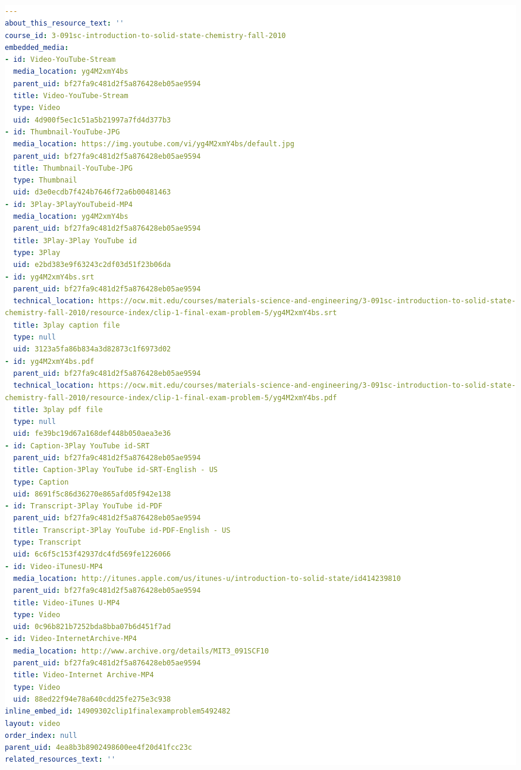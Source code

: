 ```yaml
---
about_this_resource_text: ''
course_id: 3-091sc-introduction-to-solid-state-chemistry-fall-2010
embedded_media:
- id: Video-YouTube-Stream
  media_location: yg4M2xmY4bs
  parent_uid: bf27fa9c481d2f5a876428eb05ae9594
  title: Video-YouTube-Stream
  type: Video
  uid: 4d900f5ec1c51a5b21997a7fd4d377b3
- id: Thumbnail-YouTube-JPG
  media_location: https://img.youtube.com/vi/yg4M2xmY4bs/default.jpg
  parent_uid: bf27fa9c481d2f5a876428eb05ae9594
  title: Thumbnail-YouTube-JPG
  type: Thumbnail
  uid: d3e0ecdb7f424b7646f72a6b00481463
- id: 3Play-3PlayYouTubeid-MP4
  media_location: yg4M2xmY4bs
  parent_uid: bf27fa9c481d2f5a876428eb05ae9594
  title: 3Play-3Play YouTube id
  type: 3Play
  uid: e2bd383e9f63243c2df03d51f23b06da
- id: yg4M2xmY4bs.srt
  parent_uid: bf27fa9c481d2f5a876428eb05ae9594
  technical_location: https://ocw.mit.edu/courses/materials-science-and-engineering/3-091sc-introduction-to-solid-state-chemistry-fall-2010/resource-index/clip-1-final-exam-problem-5/yg4M2xmY4bs.srt
  title: 3play caption file
  type: null
  uid: 3123a5fa86b834a3d82873c1f6973d02
- id: yg4M2xmY4bs.pdf
  parent_uid: bf27fa9c481d2f5a876428eb05ae9594
  technical_location: https://ocw.mit.edu/courses/materials-science-and-engineering/3-091sc-introduction-to-solid-state-chemistry-fall-2010/resource-index/clip-1-final-exam-problem-5/yg4M2xmY4bs.pdf
  title: 3play pdf file
  type: null
  uid: fe39bc19d67a168def448b050aea3e36
- id: Caption-3Play YouTube id-SRT
  parent_uid: bf27fa9c481d2f5a876428eb05ae9594
  title: Caption-3Play YouTube id-SRT-English - US
  type: Caption
  uid: 8691f5c86d36270e865afd05f942e138
- id: Transcript-3Play YouTube id-PDF
  parent_uid: bf27fa9c481d2f5a876428eb05ae9594
  title: Transcript-3Play YouTube id-PDF-English - US
  type: Transcript
  uid: 6c6f5c153f42937dc4fd569fe1226066
- id: Video-iTunesU-MP4
  media_location: http://itunes.apple.com/us/itunes-u/introduction-to-solid-state/id414239810
  parent_uid: bf27fa9c481d2f5a876428eb05ae9594
  title: Video-iTunes U-MP4
  type: Video
  uid: 0c96b821b7252bda8bba07b6d451f7ad
- id: Video-InternetArchive-MP4
  media_location: http://www.archive.org/details/MIT3_091SCF10
  parent_uid: bf27fa9c481d2f5a876428eb05ae9594
  title: Video-Internet Archive-MP4
  type: Video
  uid: 88ed22f94e78a640cdd25fe275e3c938
inline_embed_id: 14909302clip1finalexamproblem5492482
layout: video
order_index: null
parent_uid: 4ea8b3b8902498600ee4f20d41fcc23c
related_resources_text: ''
```